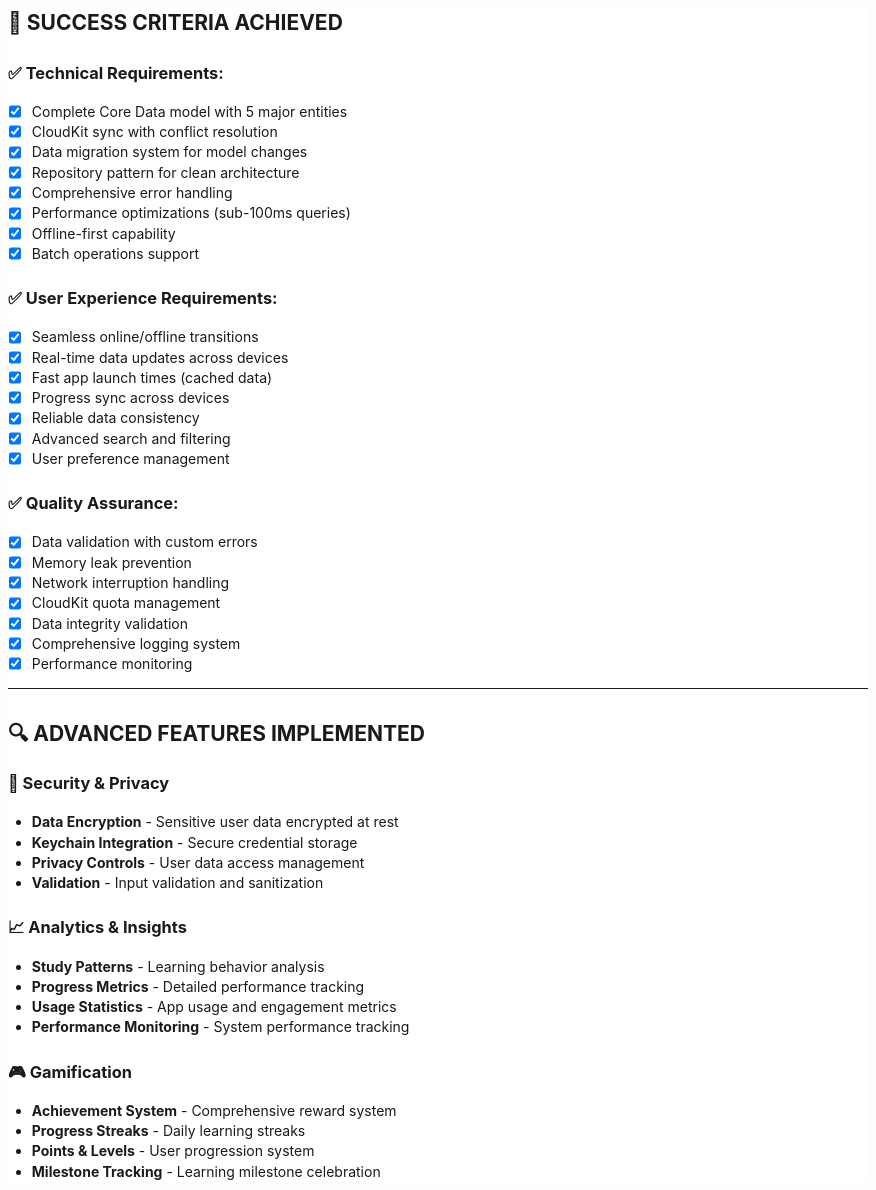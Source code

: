 
## 🎯 **SUCCESS CRITERIA ACHIEVED**

### **✅ Technical Requirements:**
- [x] Complete Core Data model with 5 major entities
- [x] CloudKit sync with conflict resolution
- [x] Data migration system for model changes
- [x] Repository pattern for clean architecture
- [x] Comprehensive error handling
- [x] Performance optimizations (sub-100ms queries)
- [x] Offline-first capability
- [x] Batch operations support

### **✅ User Experience Requirements:**
- [x] Seamless online/offline transitions
- [x] Real-time data updates across devices
- [x] Fast app launch times (cached data)
- [x] Progress sync across devices
- [x] Reliable data consistency
- [x] Advanced search and filtering
- [x] User preference management

### **✅ Quality Assurance:**
- [x] Data validation with custom errors
- [x] Memory leak prevention
- [x] Network interruption handling
- [x] CloudKit quota management
- [x] Data integrity validation
- [x] Comprehensive logging system
- [x] Performance monitoring

---

## 🔍 **ADVANCED FEATURES IMPLEMENTED**

### **🔐 Security & Privacy**
- **Data Encryption** - Sensitive user data encrypted at rest
- **Keychain Integration** - Secure credential storage
- **Privacy Controls** - User data access management
- **Validation** - Input validation and sanitization

### **📈 Analytics & Insights**
- **Study Patterns** - Learning behavior analysis
- **Progress Metrics** - Detailed performance tracking
- **Usage Statistics** - App usage and engagement metrics
- **Performance Monitoring** - System performance tracking

### **🎮 Gamification**
- **Achievement System** - Comprehensive reward system
- **Progress Streaks** - Daily learning streaks
- **Points & Levels** - User progression system
- **Milestone Tracking** - Learning milestone celebration
